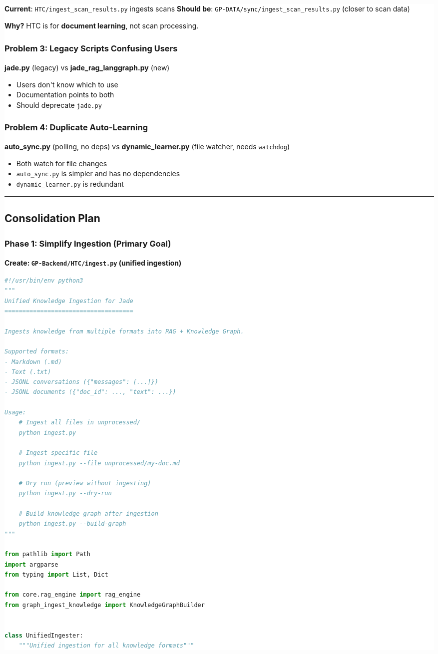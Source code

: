 **Current**: `HTC/ingest_scan_results.py` ingests scans
**Should be**: `GP-DATA/sync/ingest_scan_results.py` (closer to scan data)

**Why?** HTC is for **document learning**, not scan processing.

### Problem 3: Legacy Scripts Confusing Users

**jade.py** (legacy) vs **jade_rag_langgraph.py** (new)
- Users don't know which to use
- Documentation points to both
- Should deprecate `jade.py`

### Problem 4: Duplicate Auto-Learning

**auto_sync.py** (polling, no deps) vs **dynamic_learner.py** (file watcher, needs `watchdog`)
- Both watch for file changes
- `auto_sync.py` is simpler and has no dependencies
- `dynamic_learner.py` is redundant

---

## Consolidation Plan

### Phase 1: Simplify Ingestion (Primary Goal)

**Create: `GP-Backend/HTC/ingest.py` (unified ingestion)**

```python
#!/usr/bin/env python3
"""
Unified Knowledge Ingestion for Jade
====================================

Ingests knowledge from multiple formats into RAG + Knowledge Graph.

Supported formats:
- Markdown (.md)
- Text (.txt)
- JSONL conversations ({"messages": [...]})
- JSONL documents ({"doc_id": ..., "text": ...})

Usage:
    # Ingest all files in unprocessed/
    python ingest.py

    # Ingest specific file
    python ingest.py --file unprocessed/my-doc.md

    # Dry run (preview without ingesting)
    python ingest.py --dry-run

    # Build knowledge graph after ingestion
    python ingest.py --build-graph
"""

from pathlib import Path
import argparse
from typing import List, Dict

from core.rag_engine import rag_engine
from graph_ingest_knowledge import KnowledgeGraphBuilder


class UnifiedIngester:
    """Unified ingestion for all knowledge formats"""
```